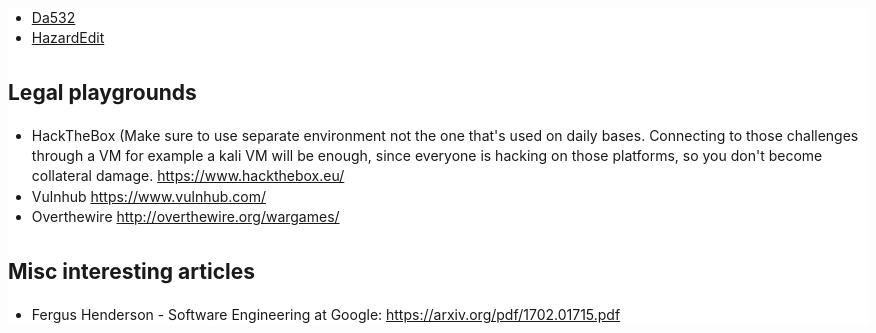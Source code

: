 * [Da532](https://www.youtube.com/user/iewan64)
* [HazardEdit](https://www.youtube.com/channel/UCG0LukbgMa6vJkA_JJ4Jepg)

## Legal playgrounds

* HackTheBox (Make sure to use separate environment not the one that's used on daily bases. Connecting to those challenges through a VM for example a kali VM will be enough, since everyone is hacking on those platforms, so you don't become collateral damage.
https://www.hackthebox.eu/
* Vulnhub
https://www.vulnhub.com/
* Overthewire
http://overthewire.org/wargames/


## Misc interesting articles

* Fergus Henderson - Software Engineering at Google: https://arxiv.org/pdf/1702.01715.pdf

